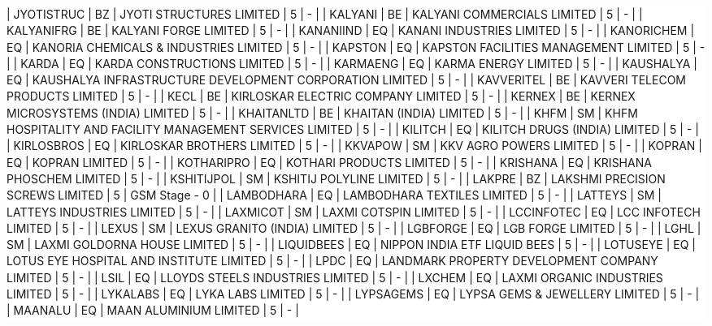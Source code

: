 | JYOTISTRUC | BZ | JYOTI STRUCTURES LIMITED | 5 | - |
| KALYANI | BE | KALYANI COMMERCIALS LIMITED | 5 | - |
| KALYANIFRG | BE | KALYANI FORGE LIMITED | 5 | - |
| KANANIIND | EQ | KANANI INDUSTRIES LIMITED | 5 | - |
| KANORICHEM | EQ | KANORIA CHEMICALS & INDUSTRIES LIMITED | 5 | - |
| KAPSTON | EQ | KAPSTON FACILITIES MANAGEMENT LIMITED | 5 | - |
| KARDA | EQ | KARDA CONSTRUCTIONS LIMITED | 5 | - |
| KARMAENG | EQ | KARMA ENERGY LIMITED | 5 | - |
| KAUSHALYA | EQ | KAUSHALYA INFRASTRUCTURE DEVELOPMENT CORPORATION LIMITED | 5 | - |
| KAVVERITEL | BE | KAVVERI TELECOM PRODUCTS LIMITED | 5 | - |
| KECL | BE | KIRLOSKAR ELECTRIC COMPANY LIMITED | 5 | - |
| KERNEX | BE | KERNEX MICROSYSTEMS (INDIA) LIMITED | 5 | - |
| KHAITANLTD | BE | KHAITAN (INDIA) LIMITED | 5 | - |
| KHFM | SM | KHFM HOSPITALITY AND FACILITY MANAGEMENT SERVICES LIMITED | 5 | - |
| KILITCH | EQ | KILITCH DRUGS (INDIA) LIMITED | 5 | - |
| KIRLOSBROS | EQ | KIRLOSKAR BROTHERS LIMITED | 5 | - |
| KKVAPOW | SM | KKV AGRO POWERS LIMITED | 5 | - |
| KOPRAN | EQ | KOPRAN LIMITED | 5 | - |
| KOTHARIPRO | EQ | KOTHARI PRODUCTS LIMITED | 5 | - |
| KRISHANA | EQ | KRISHANA PHOSCHEM LIMITED | 5 | - |
| KSHITIJPOL | SM | KSHITIJ POLYLINE LIMITED | 5 | - |
| LAKPRE | BZ | LAKSHMI PRECISION SCREWS LIMITED | 5 | GSM Stage - 0 |
| LAMBODHARA | EQ | LAMBODHARA TEXTILES LIMITED | 5 | - |
| LATTEYS | SM | LATTEYS INDUSTRIES LIMITED | 5 | - |
| LAXMICOT | SM | LAXMI COTSPIN LIMITED | 5 | - |
| LCCINFOTEC | EQ | LCC INFOTECH LIMITED | 5 | - |
| LEXUS | SM | LEXUS GRANITO (INDIA) LIMITED | 5 | - |
| LGBFORGE | EQ | LGB FORGE LIMITED | 5 | - |
| LGHL | SM | LAXMI GOLDORNA HOUSE LIMITED | 5 | - |
| LIQUIDBEES | EQ | NIPPON INDIA ETF LIQUID BEES | 5 | - |
| LOTUSEYE | EQ | LOTUS EYE HOSPITAL AND INSTITUTE LIMITED | 5 | - |
| LPDC | EQ | LANDMARK PROPERTY DEVELOPMENT COMPANY LIMITED | 5 | - |
| LSIL | EQ | LLOYDS STEELS INDUSTRIES LIMITED | 5 | - |
| LXCHEM | EQ | LAXMI ORGANIC INDUSTRIES LIMITED | 5 | - |
| LYKALABS | EQ | LYKA LABS LIMITED | 5 | - |
| LYPSAGEMS | EQ | LYPSA GEMS & JEWELLERY LIMITED | 5 | - |
| MAANALU | EQ | MAAN ALUMINIUM LIMITED | 5 | - |